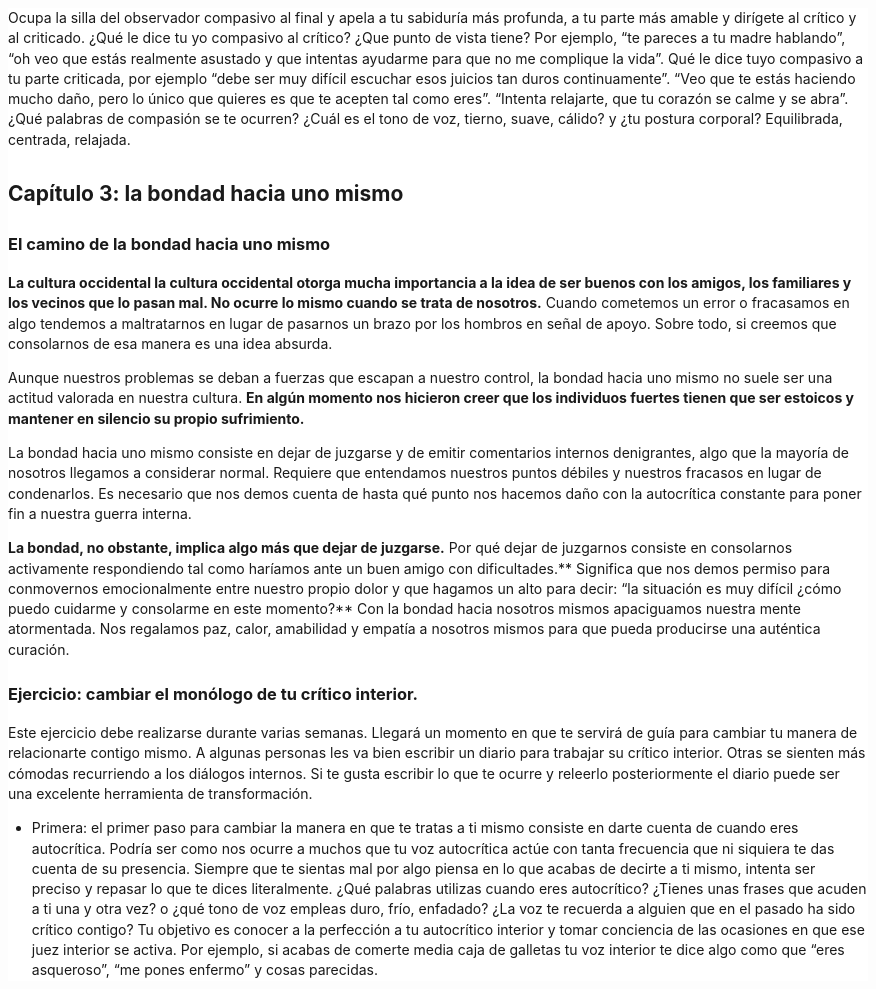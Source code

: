 Ocupa la silla del observador compasivo al final y apela a tu sabiduría más profunda, a tu parte más amable y dirígete al crítico y al criticado. ¿Qué le dice tu yo compasivo al crítico? ¿Que punto de vista tiene? Por ejemplo, “te pareces a tu madre hablando”, “oh veo que estás realmente asustado y que intentas ayudarme para que no me complique la vida”. Qué le dice tuyo compasivo a tu parte criticada, por ejemplo “debe ser muy difícil escuchar esos juicios tan duros continuamente”. “Veo que te estás haciendo mucho daño, pero lo único que quieres es que te acepten tal como eres”. “Intenta relajarte, que tu corazón se calme y se abra”. ¿Qué palabras de compasión se te ocurren? ¿Cuál es el tono de voz, tierno, suave, cálido? y ¿tu postura corporal? Equilibrada, centrada, relajada.

## Capítulo 3: la bondad hacia uno mismo

### El camino de la bondad hacia uno mismo

**La cultura occidental la cultura occidental otorga mucha importancia a la idea de ser buenos con los amigos, los familiares y los vecinos que lo pasan mal. No ocurre lo mismo cuando se trata de nosotros.** Cuando cometemos un error o fracasamos en algo tendemos a maltratarnos en lugar de pasarnos un brazo por los hombros en señal de apoyo. Sobre todo, si creemos que consolarnos de esa manera es una idea absurda.

Aunque nuestros problemas se deban a fuerzas que escapan a nuestro control, la bondad hacia uno mismo no suele ser una actitud valorada en nuestra cultura. **En algún momento nos hicieron creer que los individuos fuertes tienen que ser estoicos y mantener en silencio su propio sufrimiento.**

La bondad hacia uno mismo consiste en dejar de juzgarse y de emitir comentarios internos denigrantes, algo que la mayoría de nosotros llegamos a considerar normal. Requiere que entendamos nuestros puntos débiles y nuestros fracasos en lugar de condenarlos. Es necesario que nos demos cuenta de hasta qué punto nos hacemos daño con la autocrítica constante para poner fin a nuestra guerra interna.

**La bondad, no obstante, implica algo más que dejar de juzgarse.** Por qué dejar de juzgarnos consiste en consolarnos activamente respondiendo tal como haríamos ante un buen amigo con dificultades.** Significa que nos demos permiso para conmovernos emocionalmente entre nuestro propio dolor y que hagamos un alto para decir: “la situación es muy difícil ¿cómo puedo cuidarme y consolarme en este momento?** Con la bondad hacia nosotros mismos apaciguamos nuestra mente atormentada. Nos regalamos paz, calor, amabilidad y empatía a nosotros mismos para que pueda producirse una auténtica curación.

### Ejercicio: cambiar el monólogo de tu crítico interior.

Este ejercicio debe realizarse durante varias semanas. Llegará un momento en que te servirá de guía para cambiar tu manera de relacionarte contigo mismo. A algunas personas les va bien escribir un diario para trabajar su crítico interior. Otras se sienten más cómodas recurriendo a los diálogos internos. Si te gusta escribir lo que te ocurre y releerlo posteriormente el diario puede ser una excelente herramienta de transformación.

- Primera: el primer paso para cambiar la manera en que te tratas a ti mismo consiste en darte cuenta de cuando eres autocrítica. Podría ser como nos ocurre a muchos que tu voz autocrítica actúe con tanta frecuencia que ni siquiera te das cuenta de su presencia. Siempre que te sientas mal por algo piensa en lo que acabas de decirte a ti mismo, intenta ser preciso y repasar lo que te dices literalmente. ¿Qué palabras utilizas cuando eres autocrítico? ¿Tienes unas frases que acuden a ti una y otra vez? o ¿qué tono de voz empleas duro, frío, enfadado? ¿La voz te recuerda a alguien que en el pasado ha sido crítico contigo? Tu objetivo es conocer a la perfección a tu autocrítico interior y tomar conciencia de las ocasiones en que ese juez interior se activa. Por ejemplo, si acabas de comerte media caja de galletas tu voz interior te dice algo como que “eres asqueroso”, “me pones enfermo” y cosas parecidas.
